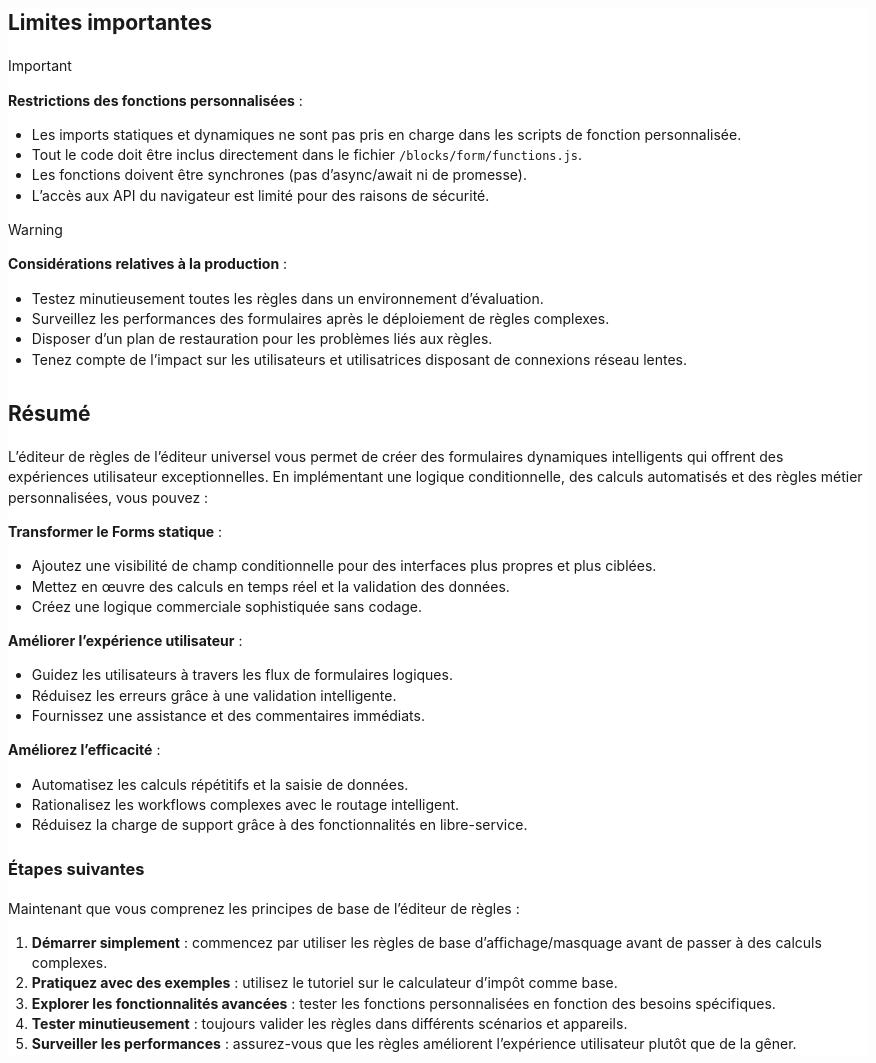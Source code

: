 ## Limites importantes

>[!IMPORTANT]
>
> **Restrictions des fonctions personnalisées** :
>
> - Les imports statiques et dynamiques ne sont pas pris en charge dans les scripts de fonction personnalisée.
> - Tout le code doit être inclus directement dans le fichier `/blocks/form/functions.js`.
> - Les fonctions doivent être synchrones (pas d’async/await ni de promesse).
> - L’accès aux API du navigateur est limité pour des raisons de sécurité.

>[!WARNING]
>
> **Considérations relatives à la production** :
>
> - Testez minutieusement toutes les règles dans un environnement d’évaluation.
> - Surveillez les performances des formulaires après le déploiement de règles complexes.
> - Disposer d’un plan de restauration pour les problèmes liés aux règles.
> - Tenez compte de l’impact sur les utilisateurs et utilisatrices disposant de connexions réseau lentes.

## Résumé

L’éditeur de règles de l’éditeur universel vous permet de créer des formulaires dynamiques intelligents qui offrent des expériences utilisateur exceptionnelles. En implémentant une logique conditionnelle, des calculs automatisés et des règles métier personnalisées, vous pouvez :

**Transformer le Forms statique** :

- Ajoutez une visibilité de champ conditionnelle pour des interfaces plus propres et plus ciblées.
- Mettez en œuvre des calculs en temps réel et la validation des données.
- Créez une logique commerciale sophistiquée sans codage.

**Améliorer l’expérience utilisateur** :

- Guidez les utilisateurs à travers les flux de formulaires logiques.
- Réduisez les erreurs grâce à une validation intelligente.
- Fournissez une assistance et des commentaires immédiats.

**Améliorez l’efficacité** :

- Automatisez les calculs répétitifs et la saisie de données.
- Rationalisez les workflows complexes avec le routage intelligent.
- Réduisez la charge de support grâce à des fonctionnalités en libre-service.

### **Étapes suivantes**

Maintenant que vous comprenez les principes de base de l’éditeur de règles :

1. **Démarrer simplement** : commencez par utiliser les règles de base d’affichage/masquage avant de passer à des calculs complexes.
1. **Pratiquez avec des exemples** : utilisez le tutoriel sur le calculateur d’impôt comme base.
1. **Explorer les fonctionnalités avancées** : tester les fonctions personnalisées en fonction des besoins spécifiques.
1. **Tester minutieusement** : toujours valider les règles dans différents scénarios et appareils.
1. **Surveiller les performances** : assurez-vous que les règles améliorent l’expérience utilisateur plutôt que de la gêner.
